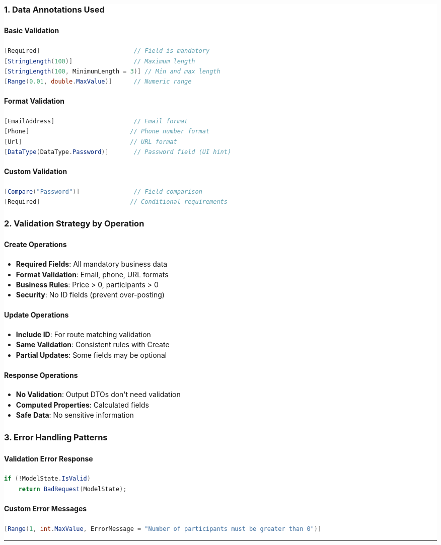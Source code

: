 ### 1. **Data Annotations Used**

#### **Basic Validation**
```csharp
[Required]                          // Field is mandatory
[StringLength(100)]                 // Maximum length
[StringLength(100, MinimumLength = 3)] // Min and max length
[Range(0.01, double.MaxValue)]      // Numeric range
```

#### **Format Validation**
```csharp
[EmailAddress]                      // Email format
[Phone]                            // Phone number format
[Url]                              // URL format
[DataType(DataType.Password)]       // Password field (UI hint)
```

#### **Custom Validation**
```csharp
[Compare("Password")]               // Field comparison
[Required]                         // Conditional requirements
```

### 2. **Validation Strategy by Operation**

#### **Create Operations**
- **Required Fields**: All mandatory business data
- **Format Validation**: Email, phone, URL formats
- **Business Rules**: Price > 0, participants > 0
- **Security**: No ID fields (prevent over-posting)

#### **Update Operations**
- **Include ID**: For route matching validation
- **Same Validation**: Consistent rules with Create
- **Partial Updates**: Some fields may be optional

#### **Response Operations**
- **No Validation**: Output DTOs don't need validation
- **Computed Properties**: Calculated fields
- **Safe Data**: No sensitive information

### 3. **Error Handling Patterns**

#### **Validation Error Response**
```csharp
if (!ModelState.IsValid)
    return BadRequest(ModelState);
```

#### **Custom Error Messages**
```csharp
[Range(1, int.MaxValue, ErrorMessage = "Number of participants must be greater than 0")]
```

---